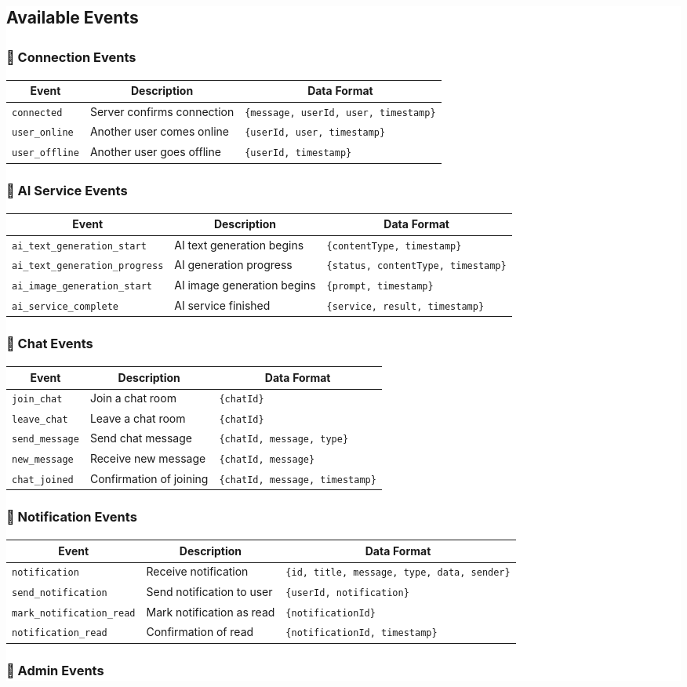 
## Available Events

### 🔌 Connection Events

| Event          | Description                | Data Format                          |
| -------------- | -------------------------- | ------------------------------------ |
| `connected`    | Server confirms connection | `{message, userId, user, timestamp}` |
| `user_online`  | Another user comes online  | `{userId, user, timestamp}`          |
| `user_offline` | Another user goes offline  | `{userId, timestamp}`                |

### 🤖 AI Service Events

| Event                         | Description                | Data Format                        |
| ----------------------------- | -------------------------- | ---------------------------------- |
| `ai_text_generation_start`    | AI text generation begins  | `{contentType, timestamp}`         |
| `ai_text_generation_progress` | AI generation progress     | `{status, contentType, timestamp}` |
| `ai_image_generation_start`   | AI image generation begins | `{prompt, timestamp}`              |
| `ai_service_complete`         | AI service finished        | `{service, result, timestamp}`     |

### 💬 Chat Events

| Event          | Description             | Data Format                    |
| -------------- | ----------------------- | ------------------------------ |
| `join_chat`    | Join a chat room        | `{chatId}`                     |
| `leave_chat`   | Leave a chat room       | `{chatId}`                     |
| `send_message` | Send chat message       | `{chatId, message, type}`      |
| `new_message`  | Receive new message     | `{chatId, message}`            |
| `chat_joined`  | Confirmation of joining | `{chatId, message, timestamp}` |

### 🔔 Notification Events

| Event                    | Description               | Data Format                                |
| ------------------------ | ------------------------- | ------------------------------------------ |
| `notification`           | Receive notification      | `{id, title, message, type, data, sender}` |
| `send_notification`      | Send notification to user | `{userId, notification}`                   |
| `mark_notification_read` | Mark notification as read | `{notificationId}`                         |
| `notification_read`      | Confirmation of read      | `{notificationId, timestamp}`              |

### 👑 Admin Events
